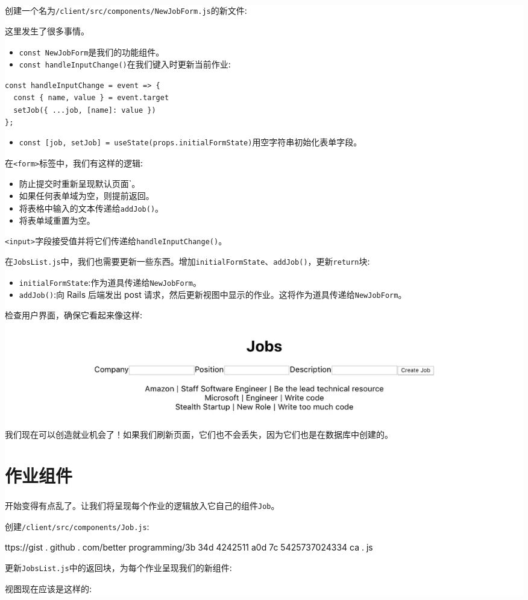 创建一个名为`/client/src/components/NewJobForm.js`的新文件:

这里发生了很多事情。

*   `const NewJobForm`是我们的功能组件。
*   `const handleInputChange()`在我们键入时更新当前作业:

```
const handleInputChange = event => {
  const { name, value } = event.target
  setJob({ ...job, [name]: value })
};
```

*   `const [job, setJob] = useState(props.initialFormState)`用空字符串初始化表单字段。

在`<form>`标签中，我们有这样的逻辑:

*   防止提交时重新呈现默认页面`。
*   如果任何表单域为空，则提前返回。
*   将表格中输入的文本传递给`addJob()`。
*   将表单域重置为空。

`<input>`字段接受值并将它们传递给`handleInputChange()`。

在`JobsList.js`中，我们也需要更新一些东西。增加`initialFormState`、`addJob()`，更新`return`块:

*   `initialFormState`:作为道具传递给`NewJobForm`。
*   `addJob()`:向 Rails 后端发出 post 请求，然后更新视图中显示的作业。这将作为道具传递给`NewJobForm`。

检查用户界面，确保它看起来像这样:

![](img/ed412adfd98032f59aff5b1444022cd7.png)

我们现在可以创造就业机会了！如果我们刷新页面，它们也不会丢失，因为它们也是在数据库中创建的。

# 作业组件

开始变得有点乱了。让我们将呈现每个作业的逻辑放入它自己的组件`Job`。

创建`/client/src/components/Job.js`:

ttps://gist . github . com/better programming/3b 34d 4242511 a0d 7c 5425737024334 ca . js

更新`JobsList.js`中的返回块，为每个作业呈现我们的新组件:

视图现在应该是这样的:
